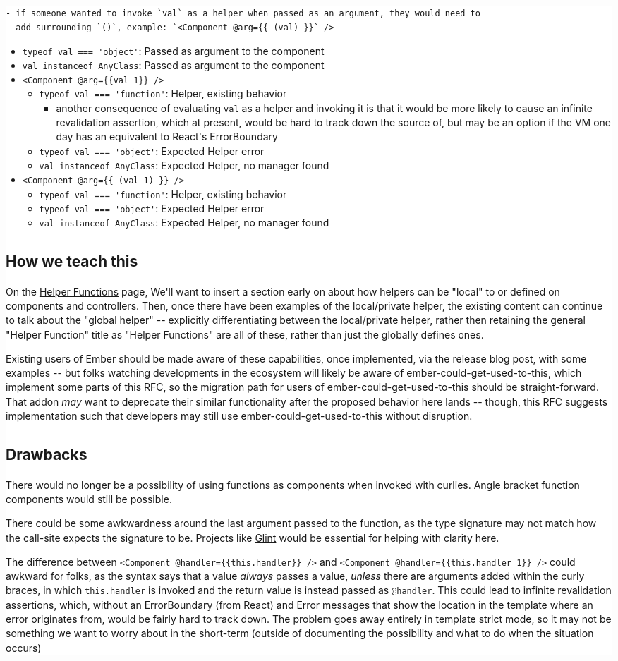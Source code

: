     - if someone wanted to invoke `val` as a helper when passed as an argument, they would need to
      add surrounding `()`, example: `<Component @arg={{ (val) }}` />
  - `typeof val === 'object'`: Passed as argument to the component
  - `val instanceof AnyClass`: Passed as argument to the component
- `<Component @arg={{val 1}} />`
  - `typeof val === 'function'`: Helper, existing behavior
    - another consequence of evaluating `val` as a helper and invoking it is that it would be
      more likely to cause an infinite revalidation assertion, which at present, would be hard
      to track down the source of, but may be an option if the VM one day has an equivalent to
      React's ErrorBoundary
  - `typeof val === 'object'`: Expected Helper error
  - `val instanceof AnyClass`: Expected Helper, no manager found
- `<Component @arg={{ (val 1) }} />`
  - `typeof val === 'function'`: Helper, existing behavior
  - `typeof val === 'object'`: Expected Helper error
  - `val instanceof AnyClass`: Expected Helper, no manager found

## How we teach this

On the [Helper Functions](https://guides.emberjs.com/v3.26.0/components/helper-functions/) page,
We'll want to insert a section early on about how helpers can be "local" to or defined on
components and controllers. Then, once there have been examples of the local/private helper,
the existing content can continue to talk about the "global helper" -- explicitly differentiating
between the local/private helper, rather then retaining the general "Helper Function" title as
"Helper Functions" are all of these, rather than just the globally defines ones.

Existing users of Ember should be made aware of these capabilities, once implemented, via
the release blog post, with some examples -- but folks watching developments in the ecosystem
will likely be aware of ember-could-get-used-to-this, which implement
some parts of this RFC, so the migration path for users of ember-could-get-used-to-this should
be straight-forward.  That addon _may_ want to deprecate their similar functionality after
the proposed behavior here lands -- though, this RFC suggests implementation such that developers
may still use ember-could-get-used-to-this without disruption.


## Drawbacks

There would no longer be a possibility of using functions as components when invoked with curlies.
Angle bracket function components would still be possible.

There could be some awkwardness around the last argument passed to the function, as the
type signature may not match how the call-site expects the signature to be.
Projects like [Glint](https://github.com/typed-ember/glint#readme) would be essential for
helping with clarity here.

The difference between `<Component @handler={{this.handler}} />` and `<Component @handler={{this.handler 1}} />`
could awkward for folks, as the syntax says that a value _always_ passes
a value, _unless_ there are arguments added within the curly braces, in which `this.handler` is invoked
and the return value is instead passed as `@handler`. This could lead to infinite revalidation assertions,
which, without an ErrorBoundary (from React) and Error messages that show the location in the template
where an error originates from, would be fairly hard to track down. The problem goes away entirely in
template strict mode, so it may not be something we want to worry about in the short-term (outside of
documenting the possibility and what to do when the situation occurs)
